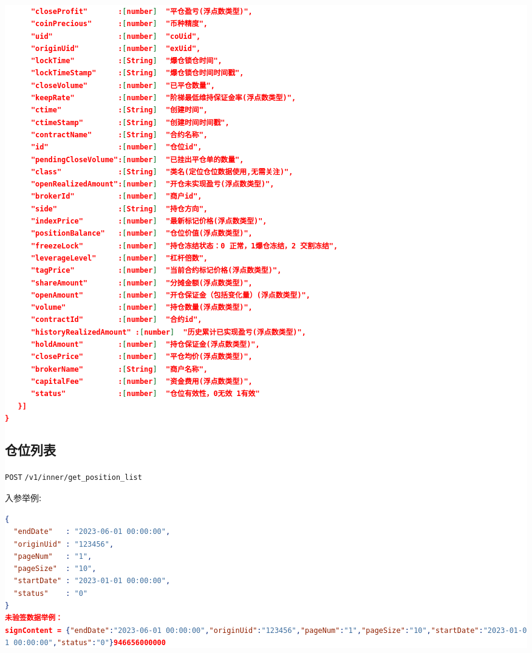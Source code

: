 ```json
      "closeProfit"       :[number]  "平仓盈亏(浮点数类型)",
      "coinPrecious"      :[number]  "币种精度",
      "uid"               :[number]  "coUid",
      "originUid"         :[number]  "exUid",
      "lockTime"          :[String]  "爆仓锁仓时间",
      "lockTimeStamp"	  :[String]  "爆仓锁仓时间时间戳",
      "closeVolume"       :[number]  "已平仓数量",
      "keepRate"          :[number]  "阶梯最低维持保证金率(浮点数类型)",
      "ctime"             :[String]  "创建时间",
      "ctimeStamp"        :[String]  "创建时间时间戳",
      "contractName"      :[String]  "合约名称",
      "id"                :[number]  "仓位id",
      "pendingCloseVolume":[number]  "已挂出平仓单的数量",
      "class"             :[String]  "类名(定位仓位数据使用,无需关注)",
      "openRealizedAmount":[number]  "开仓未实现盈亏(浮点数类型)",
      "brokerId"          :[number]  "商户id",
      "side"              :[String]  "持仓方向",
      "indexPrice"        :[number]  "最新标记价格(浮点数类型)",
      "positionBalance"   :[number]  "仓位价值(浮点数类型)",
      "freezeLock"        :[number]  "持仓冻结状态：0 正常，1爆仓冻结，2 交割冻结",
      "leverageLevel"     :[number]  "杠杆倍数",
      "tagPrice"          :[number]  "当前合约标记价格(浮点数类型)",
      "shareAmount"       :[number]  "分摊金额(浮点数类型)",
      "openAmount"        :[number]  "开仓保证金（包括变化量）(浮点数类型)",
      "volume"            :[number]  "持仓数量(浮点数类型)",
      "contractId"        :[number]  "合约id",
      "historyRealizedAmount" :[number]  "历史累计已实现盈亏(浮点数类型)",
      "holdAmount"        :[number]  "持仓保证金(浮点数类型)",
      "closePrice"        :[number]  "平仓均价(浮点数类型)",
      "brokerName"        :[String]  "商户名称",
      "capitalFee"        :[number]  "资金费用(浮点数类型)",
      "status"            :[number]  "仓位有效性，0无效 1有效"
   }]
}

```

## 仓位列表
`POST` `/v1/inner/get_position_list`

入参举例:

```json
{
  "endDate"   : "2023-06-01 00:00:00",
  "originUid" : "123456",
  "pageNum"   : "1",
  "pageSize"  : "10",
  "startDate" : "2023-01-01 00:00:00",
  "status"    : "0"
}
未验签数据举例：
signContent = {"endDate":"2023-06-01 00:00:00","originUid":"123456","pageNum":"1","pageSize":"10","startDate":"2023-01-01 00:00:00","status":"0"}946656000000
```
